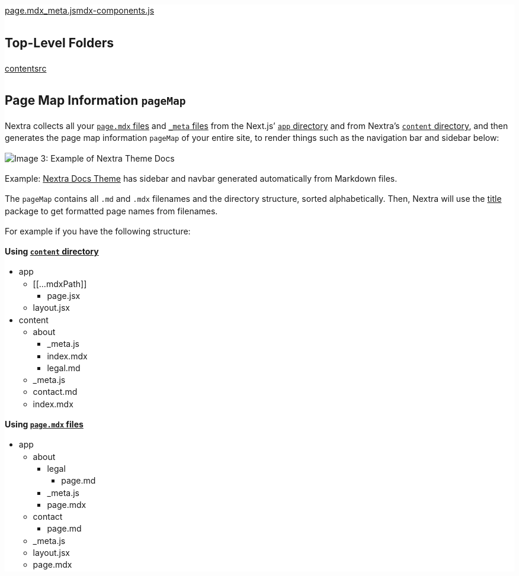 [page.mdx](https://nextra.site/docs/file-conventions/page-file)[\_meta.js](https://nextra.site/docs/file-conventions/meta-file)[mdx-components.js](https://nextra.site/docs/file-conventions/mdx-components-file)

Top-Level Folders[](https://nextra.site/docs/guide/organize-files#top-level-folders)
------------------------------------------------------------------------------------

[content](https://nextra.site/docs/file-conventions/content-directory)[src](https://nextra.site/docs/file-conventions/src-directory)

Page Map Information `pageMap`[](https://nextra.site/docs/guide/organize-files#page-map-information-pagemap)
------------------------------------------------------------------------------------------------------------

Nextra collects all your [`page.mdx` files](https://nextra.site/docs/file-conventions/page-file) and [`_meta` files](https://nextra.site/docs/file-conventions/meta-file) from the Next.js’ [`app` directory](https://nextjs.org/docs/app/getting-started/project-structure#top-level-folders) and from Nextra’s [`content` directory](https://nextra.site/docs/file-conventions/content-directory), and then generates the page map information `pageMap` of your entire site, to render things such as the navigation bar and sidebar below:

![Image 3: Example of Nextra Theme Docs](https://nextra.site/_next/image?url=%2F_next%2Fstatic%2Fmedia%2Frouting%401x.d02ee37d.png&w=3840&q=75)

Example: [Nextra Docs Theme](https://nextra.site/docs/docs-theme) has sidebar and navbar generated automatically from Markdown files.

The `pageMap` contains all `.md` and `.mdx` filenames and the directory structure, sorted alphabetically. Then, Nextra will use the [title](https://github.com/vercel/title)  package to get formatted page names from filenames.

For example if you have the following structure:

**Using [`content` directory](https://nextra.site/docs/file-conventions/content-directory)**

*   app
    *   \[\[...mdxPath\]\]
        *   page.jsx
    *   layout.jsx
*   content
    *   about
        *   \_meta.js
        *   index.mdx
        *   legal.md
    *   \_meta.js
    *   contact.md
    *   index.mdx

**Using [`page.mdx` files](https://nextra.site/docs/file-conventions/page-file)**

*   app
    *   about
        *   legal
            *   page.md
        *   \_meta.js
        *   page.mdx
    *   contact
        *   page.md
    *   \_meta.js
    *   layout.jsx
    *   page.mdx
